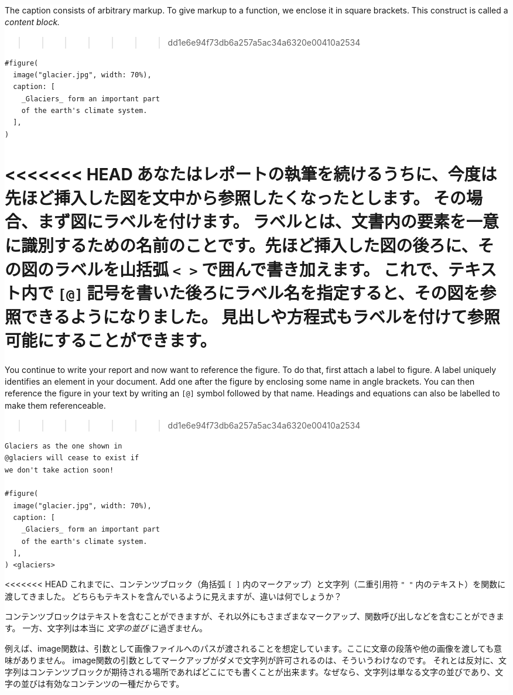The caption consists of arbitrary markup. To give markup to a function, we
enclose it in square brackets. This construct is called a _content block._
>>>>>>> dd1e6e94f73db6a257a5ac34a6320e00410a2534

```example
#figure(
  image("glacier.jpg", width: 70%),
  caption: [
    _Glaciers_ form an important part
    of the earth's climate system.
  ],
)
```

<<<<<<< HEAD
あなたはレポートの執筆を続けるうちに、今度は先ほど挿入した図を文中から参照したくなったとします。
その場合、まず図にラベルを付けます。
ラベルとは、文書内の要素を一意に識別するための名前のことです。先ほど挿入した図の後ろに、その図のラベルを山括弧 `< >` で囲んで書き加えます。
これで、テキスト内で `[@]` 記号を書いた後ろにラベル名を指定すると、その図を参照できるようになりました。
見出しや方程式もラベルを付けて参照可能にすることができます。
=======
You continue to write your report and now want to reference the figure. To do
that, first attach a label to figure. A label uniquely identifies an element in
your document. Add one after the figure by enclosing some name in angle
brackets. You can then reference the figure in your text by writing an `[@]`
symbol followed by that name. Headings and equations can also be labelled to
make them referenceable.
>>>>>>> dd1e6e94f73db6a257a5ac34a6320e00410a2534

```example
Glaciers as the one shown in
@glaciers will cease to exist if
we don't take action soon!

#figure(
  image("glacier.jpg", width: 70%),
  caption: [
    _Glaciers_ form an important part
    of the earth's climate system.
  ],
) <glaciers>
```

<div class="info-box">

<<<<<<< HEAD
これまでに、コンテンツブロック（角括弧 `[ ]` 内のマークアップ）と文字列（二重引用符 `" "` 内のテキスト）を関数に渡してきました。
どちらもテキストを含んでいるように見えますが、違いは何でしょうか？

コンテンツブロックはテキストを含むことができますが、それ以外にもさまざまなマークアップ、関数呼び出しなどを含むことができます。
一方、文字列は本当に _文字の並び_ に過ぎません。

例えば、image関数は、引数として画像ファイルへのパスが渡されることを想定しています。ここに文章の段落や他の画像を渡しても意味がありません。
image関数の引数としてマークアップがダメで文字列が許可されるのは、そういうわけなのです。
それとは反対に、文字列はコンテンツブロックが期待される場所であればどこにでも書くことが出来ます。なぜなら、文字列は単なる文字の並びであり、文字の並びは有効なコンテンツの一種だからです。
